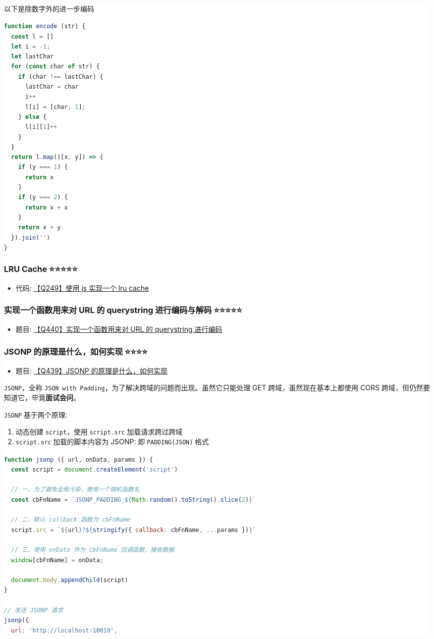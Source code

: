 以下是除数字外的进一步编码

``` js
function encode (str) {
  const l = []
  let i = -1;
  let lastChar
  for (const char of str) {
    if (char !== lastChar) {
      lastChar = char
      i++
      l[i] = [char, 1];
    } else {
      l[i][1]++
    }
  }
  return l.map(([x, y]) => {
    if (y === 1) {
      return x
    }
    if (y === 2) {
      return x + x
    }
    return x + y
  }).join('')
}
```

### LRU Cache ⭐️⭐️⭐️⭐️⭐️

+ 代码: [【Q249】使用 js 实现一个 lru cache](https://github.com/shfshanyue/Daily-Question/issues/251)

### 实现一个函数用来对 URL 的 querystring 进行编码与解码 ⭐️⭐️⭐️⭐️⭐️

+ 题目: [【Q440】实现一个函数用来对 URL 的 querystring 进行编码](https://github.com/shfshanyue/Daily-Question/issues/448)

### JSONP 的原理是什么，如何实现 ⭐️⭐️⭐️⭐️

+ 题目: [【Q439】JSONP 的原理是什么，如何实现](https://github.com/shfshanyue/Daily-Question/issues/447)

`JSONP`，全称 `JSON with Padding`，为了解决跨域的问题而出现。虽然它只能处理 GET 跨域，虽然现在基本上都使用 CORS 跨域，但仍然要知道它，毕竟**面试会问**。

`JSONP` 基于两个原理:

1. 动态创建 `script`，使用 `script.src` 加载请求跨过跨域
1. `script.src` 加载的脚本内容为 JSONP: 即 `PADDING(JSON)` 格式

``` js
function jsonp ({ url, onData, params }) {
  const script = document.createElement('script')

  // 一、为了避免全局污染，使用一个随机函数名
  const cbFnName = `JSONP_PADDING_${Math.random().toString().slice(2)}`

  // 二、默认 callback 函数为 cbFnName
  script.src = `${url}?${stringify({ callback: cbFnName, ...params })}`

  // 三、使用 onData 作为 cbFnName 回调函数，接收数据
  window[cbFnName] = onData;

  document.body.appendChild(script)
}

// 发送 JSONP 请求
jsonp({
  url: 'http://localhost:10010',
```